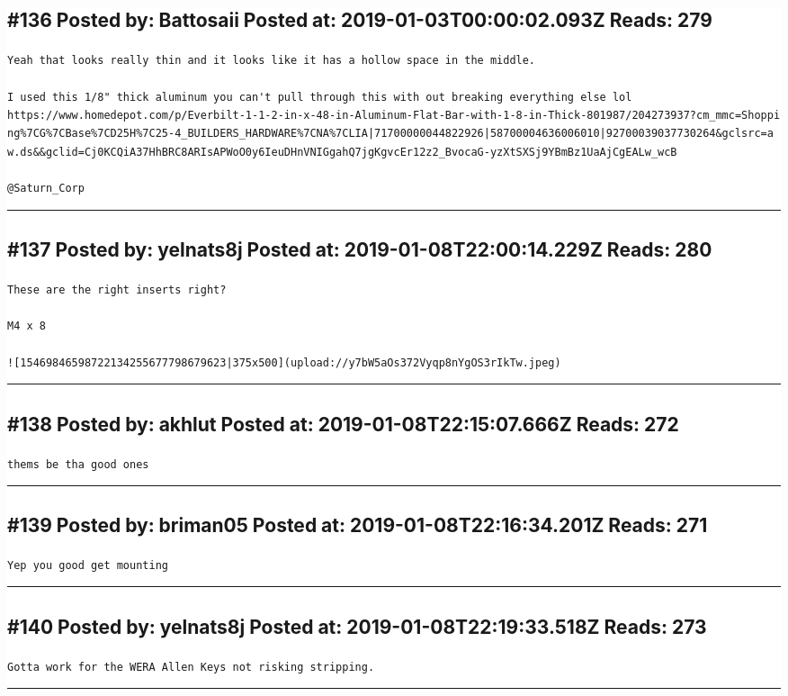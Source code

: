 ## \#136 Posted by: Battosaii Posted at: 2019-01-03T00:00:02.093Z Reads: 279

```
Yeah that looks really thin and it looks like it has a hollow space in the middle. 

I used this 1/8" thick aluminum you can't pull through this with out breaking everything else lol
https://www.homedepot.com/p/Everbilt-1-1-2-in-x-48-in-Aluminum-Flat-Bar-with-1-8-in-Thick-801987/204273937?cm_mmc=Shopping%7CG%7CBase%7CD25H%7C25-4_BUILDERS_HARDWARE%7CNA%7CLIA|71700000044822926|58700004636006010|92700039037730264&gclsrc=aw.ds&&gclid=Cj0KCQiA37HhBRC8ARIsAPWoO0y6IeuDHnVNIGgahQ7jgKgvcEr12z2_BvocaG-yzXtSXSj9YBmBz1UaAjCgEALw_wcB

@Saturn_Corp
```

---
## \#137 Posted by: yelnats8j Posted at: 2019-01-08T22:00:14.229Z Reads: 280

```
These are the right inserts right?

M4 x 8

![15469846598722134255677798679623|375x500](upload://y7bW5aOs372Vyqp8nYgOS3rIkTw.jpeg)
```

---
## \#138 Posted by: akhlut Posted at: 2019-01-08T22:15:07.666Z Reads: 272

```
thems be tha good ones
```

---
## \#139 Posted by: briman05 Posted at: 2019-01-08T22:16:34.201Z Reads: 271

```
Yep you good get mounting
```

---
## \#140 Posted by: yelnats8j Posted at: 2019-01-08T22:19:33.518Z Reads: 273

```
Gotta work for the WERA Allen Keys not risking stripping.
```

---